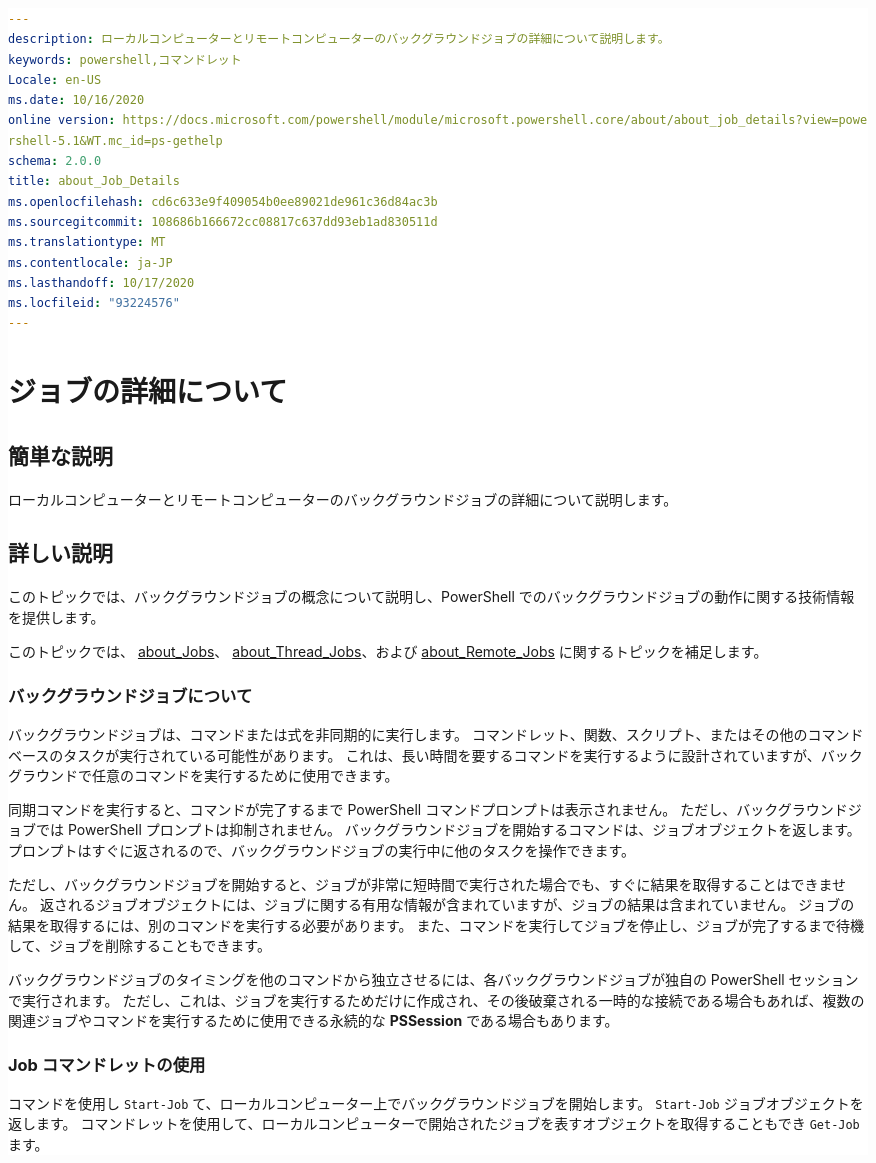 ```yaml
---
description: ローカルコンピューターとリモートコンピューターのバックグラウンドジョブの詳細について説明します。
keywords: powershell,コマンドレット
Locale: en-US
ms.date: 10/16/2020
online version: https://docs.microsoft.com/powershell/module/microsoft.powershell.core/about/about_job_details?view=powershell-5.1&WT.mc_id=ps-gethelp
schema: 2.0.0
title: about_Job_Details
ms.openlocfilehash: cd6c633e9f409054b0ee89021de961c36d84ac3b
ms.sourcegitcommit: 108686b166672cc08817c637dd93eb1ad830511d
ms.translationtype: MT
ms.contentlocale: ja-JP
ms.lasthandoff: 10/17/2020
ms.locfileid: "93224576"
---
```

# <a name="about-job-details"></a>ジョブの詳細について

## <a name="short-description"></a>簡単な説明
ローカルコンピューターとリモートコンピューターのバックグラウンドジョブの詳細について説明します。

## <a name="detailed-description"></a>詳しい説明

このトピックでは、バックグラウンドジョブの概念について説明し、PowerShell でのバックグラウンドジョブの動作に関する技術情報を提供します。

このトピックでは、 [about_Jobs](about_Jobs.md)、 [about_Thread_Jobs](/powershell/module/microsoft.powershell.core/about/about_Thread_Jobs)、および [about_Remote_Jobs](about_Remote_Jobs.md) に関するトピックを補足します。

### <a name="about-background-jobs"></a>バックグラウンドジョブについて

バックグラウンドジョブは、コマンドまたは式を非同期的に実行します。 コマンドレット、関数、スクリプト、またはその他のコマンドベースのタスクが実行されている可能性があります。 これは、長い時間を要するコマンドを実行するように設計されていますが、バックグラウンドで任意のコマンドを実行するために使用できます。

同期コマンドを実行すると、コマンドが完了するまで PowerShell コマンドプロンプトは表示されません。 ただし、バックグラウンドジョブでは PowerShell プロンプトは抑制されません。 バックグラウンドジョブを開始するコマンドは、ジョブオブジェクトを返します。
プロンプトはすぐに返されるので、バックグラウンドジョブの実行中に他のタスクを操作できます。

ただし、バックグラウンドジョブを開始すると、ジョブが非常に短時間で実行された場合でも、すぐに結果を取得することはできません。 返されるジョブオブジェクトには、ジョブに関する有用な情報が含まれていますが、ジョブの結果は含まれていません。 ジョブの結果を取得するには、別のコマンドを実行する必要があります。 また、コマンドを実行してジョブを停止し、ジョブが完了するまで待機して、ジョブを削除することもできます。

バックグラウンドジョブのタイミングを他のコマンドから独立させるには、各バックグラウンドジョブが独自の PowerShell セッションで実行されます。 ただし、これは、ジョブを実行するためだけに作成され、その後破棄される一時的な接続である場合もあれば、複数の関連ジョブやコマンドを実行するために使用できる永続的な **PSSession** である場合もあります。

### <a name="using-the-job-cmdlets"></a>Job コマンドレットの使用

コマンドを使用し `Start-Job` て、ローカルコンピューター上でバックグラウンドジョブを開始します。
`Start-Job` ジョブオブジェクトを返します。 コマンドレットを使用して、ローカルコンピューターで開始されたジョブを表すオブジェクトを取得することもでき `Get-Job` ます。
